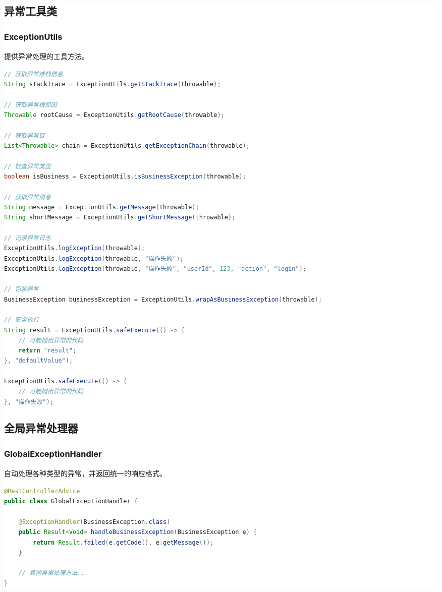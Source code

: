 ## 异常工具类

### ExceptionUtils
提供异常处理的工具方法。

```java
// 获取异常堆栈信息
String stackTrace = ExceptionUtils.getStackTrace(throwable);

// 获取异常根原因
Throwable rootCause = ExceptionUtils.getRootCause(throwable);

// 获取异常链
List<Throwable> chain = ExceptionUtils.getExceptionChain(throwable);

// 检查异常类型
boolean isBusiness = ExceptionUtils.isBusinessException(throwable);

// 获取异常消息
String message = ExceptionUtils.getMessage(throwable);
String shortMessage = ExceptionUtils.getShortMessage(throwable);

// 记录异常日志
ExceptionUtils.logException(throwable);
ExceptionUtils.logException(throwable, "操作失败");
ExceptionUtils.logException(throwable, "操作失败", "userId", 123, "action", "login");

// 包装异常
BusinessException businessException = ExceptionUtils.wrapAsBusinessException(throwable);

// 安全执行
String result = ExceptionUtils.safeExecute(() -> {
    // 可能抛出异常的代码
    return "result";
}, "defaultValue");

ExceptionUtils.safeExecute(() -> {
    // 可能抛出异常的代码
}, "操作失败");
```

## 全局异常处理器

### GlobalExceptionHandler
自动处理各种类型的异常，并返回统一的响应格式。

```java
@RestControllerAdvice
public class GlobalExceptionHandler {
    
    @ExceptionHandler(BusinessException.class)
    public Result<Void> handleBusinessException(BusinessException e) {
        return Result.failed(e.getCode(), e.getMessage());
    }
    
    // 其他异常处理方法...
}
```
